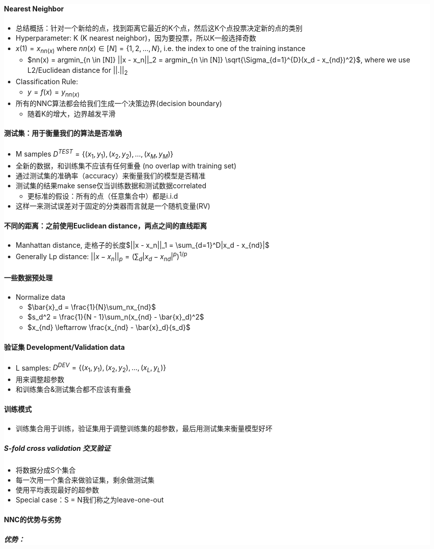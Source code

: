 #### Nearest Neighbor

- 总结概括：针对一个新给的点，找到距离它最近的K个点，然后这K个点投票决定新的点的类别
- Hyperparameter: K (K nearest neighbor)，因为要投票，所以K一般选择奇数
- $x(1) = x_{nn(x)}$ where $nn(x) \in [N] = \{1, 2, ..., N\}$, i.e. the index to one of the training instance
  - $nn(x) = argmin_{n \in [N]} ||x - x_n||_2 = argmin_{n \in [N]} \sqrt{\Sigma_{d=1}^{D}(x_d - x_{nd})^2}$, where we use L2/Euclidean distance for $||.||_2$
- Classification Rule:
  - $y = f(x)=y_{nn(x)}$
- 所有的NNC算法都会给我们生成一个决策边界(decision boundary)
  - 随着K的增大，边界越发平滑

#### 测试集：用于衡量我们的算法是否准确

- M samples $D^{TEST} = \{(x_1, y_1), (x_2, y_2), ..., (x_M, y_M)\}$
- 全新的数据，和训练集不应该有任何重叠 (no overlap with training set)
- 通过测试集的准确率（accuracy）来衡量我们的模型是否精准
- 测试集的结果make sense仅当训练数据和测试数据correlated
  - 更标准的假设：所有的点（任意集合中）都是i.i.d
- 这样一来测试误差对于固定的分类器而言就是一个随机变量(RV)

#### 不同的距离：之前使用Euclidean distance，两点之间的直线距离

- Manhattan distance, 走格子的长度$||x - x_n||_1 = \sum_{d=1}^D|x_d - x_{nd}|$
- Generally Lp distance: $||x-x_n||_p = (\sum_d|x_d - x_{nd}|^p)^{1/p}$

#### 一些数据预处理

- Normalize data
  - $\bar{x}_d = \frac{1}{N}\sum_nx_{nd}$
  - $s_d^2 = \frac{1}{N - 1}\sum_n(x_{nd} - \bar{x}_d)^2$
  - $x_{nd} \leftarrow \frac{x_{nd} - \bar{x}_d}{s_d}$

#### 验证集 Development/Validation data

- L samples: $D^{DEV} = \{(x_1, y_1), (x_2, y_2), ..., (x_L, y_L)\}$
- 用来调整超参数
- 和训练集合&测试集合都不应该有重叠

#### 训练模式

- 训练集合用于训练，验证集用于调整训练集的超参数，最后用测试集来衡量模型好坏

##### S-fold cross validation 交叉验证

- 将数据分成S个集合
- 每一次用一个集合来做验证集，剩余做测试集
- 使用平均表现最好的超参数
- Special case：S = N我们称之为leave-one-out

#### NNC的优势与劣势

##### 优势：

